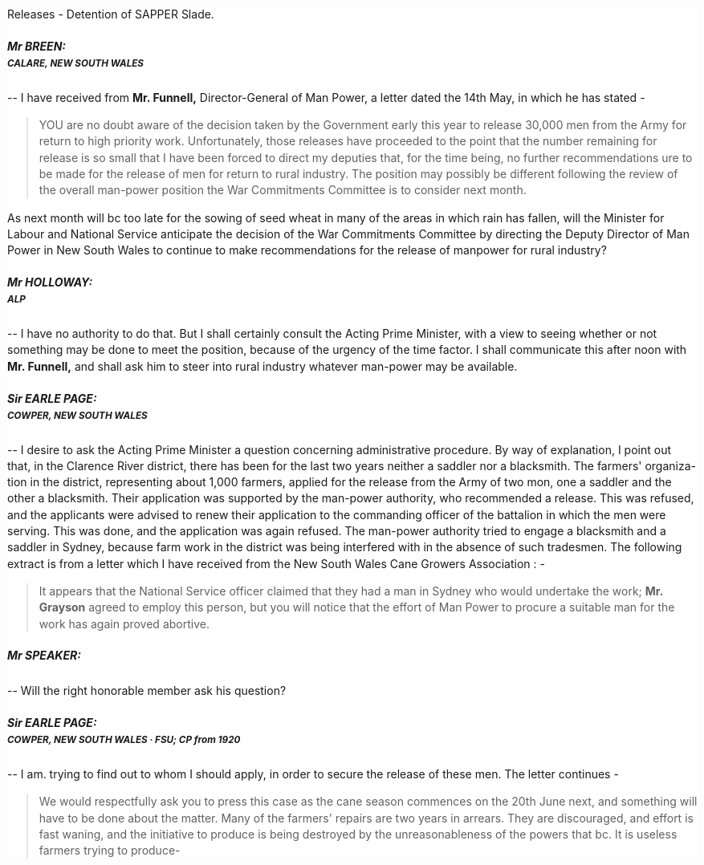 Releases - Detention of SAPPER Slade. 

##### Mr BREEN:<br><small class="text-muted">CALARE, NEW SOUTH WALES</small>

-- I have received from  **Mr. Funnell,**  Director-General of Man Power, a letter dated the 14th May, in which he has stated - 

  >YOU are no doubt aware of the decision taken by the Government early this year to release 30,000 men from the Army for return to high priority work. Unfortunately, those releases have proceeded to the point that the number remaining for release is so small that I have been forced to direct my deputies that, for the time being, no further recommendations ure to be made for the release of men for return to rural industry. The position may possibly be different following the review of the overall man-power position the War Commitments Committee is to consider next month. 

As next month will bc too late for the sowing of seed wheat in many of the areas in which rain has fallen, will the Minister for Labour and National Service anticipate the decision of the War Commitments Committee by directing the Deputy Director of Man Power in New South Wales to continue to make recommendations for the release of manpower for rural industry? 

##### Mr HOLLOWAY:<br><small class="text-muted">ALP</small>

-- I have no authority to do that. But I shall certainly consult the Acting Prime Minister, with a view to seeing whether or not something may be done to meet the position, because of the urgency of the time factor. I shall communicate this after noon with  **Mr. Funnell,**  and shall ask him to steer into rural industry whatever man-power may be available. 

##### Sir EARLE PAGE:<br><small class="text-muted">COWPER, NEW SOUTH WALES</small>

-- I desire to ask the Acting Prime Minister a question concerning administrative procedure. By way of explanation, I point out that, in the Clarence River district, there has been for the last two years neither a saddler nor a blacksmith. The farmers'  organiza-tion  in the district, representing about 1,000 farmers, applied for the release from the Army of two mon, one a saddler and the other a blacksmith. Their application was supported by the man-power authority, who recommended a release. This was refused, and the applicants were advised to renew their application to the commanding officer of the battalion in which the men were serving. This was done, and the application was again refused. The man-power authority tried to engage a blacksmith and a saddler in Sydney, because farm work in the district was being interfered with in the absence of such tradesmen. The following extract is from a letter which I have received from the New South Wales Cane Growers Association : - 

  >It appears that the National Service officer claimed that they had a man in Sydney who would undertake the work;  **Mr. Grayson**  agreed to employ this person, but you will notice that the effort of Man Power to procure a suitable man for the work has again proved abortive. 

##### Mr SPEAKER:

-- Will the right honorable member ask his question? 

##### Sir EARLE PAGE:<br><small class="text-muted">COWPER, NEW SOUTH WALES &middot; FSU; CP from 1920</small>

-- I am. trying to find out to whom I should apply, in order to secure the release of these men. The letter continues - 

  >We would respectfully ask you to press this case as the cane season commences on the 20th June next, and something will have to be done about the matter. Many of the farmers' repairs are two years in arrears. They are discouraged, and effort is fast waning, and the initiative to produce is being destroyed by the unreasonableness of the powers that bc. It is useless farmers trying to produce- 
